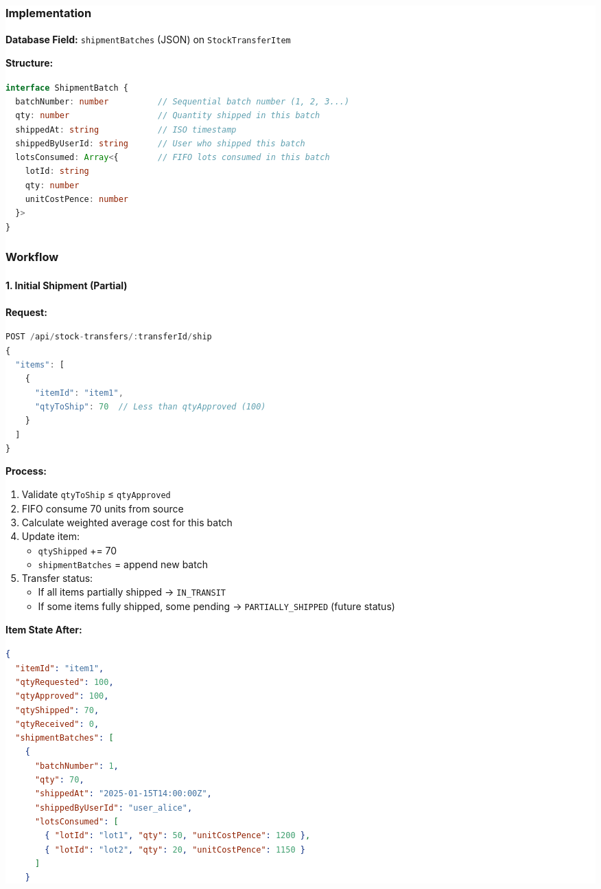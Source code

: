### Implementation

**Database Field:** `shipmentBatches` (JSON) on `StockTransferItem`

**Structure:**
```typescript
interface ShipmentBatch {
  batchNumber: number          // Sequential batch number (1, 2, 3...)
  qty: number                  // Quantity shipped in this batch
  shippedAt: string            // ISO timestamp
  shippedByUserId: string      // User who shipped this batch
  lotsConsumed: Array<{        // FIFO lots consumed in this batch
    lotId: string
    qty: number
    unitCostPence: number
  }>
}
```

### Workflow

#### 1. Initial Shipment (Partial)

**Request:**
```typescript
POST /api/stock-transfers/:transferId/ship
{
  "items": [
    {
      "itemId": "item1",
      "qtyToShip": 70  // Less than qtyApproved (100)
    }
  ]
}
```

**Process:**
1. Validate `qtyToShip` ≤ `qtyApproved`
2. FIFO consume 70 units from source
3. Calculate weighted average cost for this batch
4. Update item:
   - `qtyShipped` += 70
   - `shipmentBatches` = append new batch
5. Transfer status:
   - If all items partially shipped → `IN_TRANSIT`
   - If some items fully shipped, some pending → `PARTIALLY_SHIPPED` (future status)

**Item State After:**
```json
{
  "itemId": "item1",
  "qtyRequested": 100,
  "qtyApproved": 100,
  "qtyShipped": 70,
  "qtyReceived": 0,
  "shipmentBatches": [
    {
      "batchNumber": 1,
      "qty": 70,
      "shippedAt": "2025-01-15T14:00:00Z",
      "shippedByUserId": "user_alice",
      "lotsConsumed": [
        { "lotId": "lot1", "qty": 50, "unitCostPence": 1200 },
        { "lotId": "lot2", "qty": 20, "unitCostPence": 1150 }
      ]
    }
```
